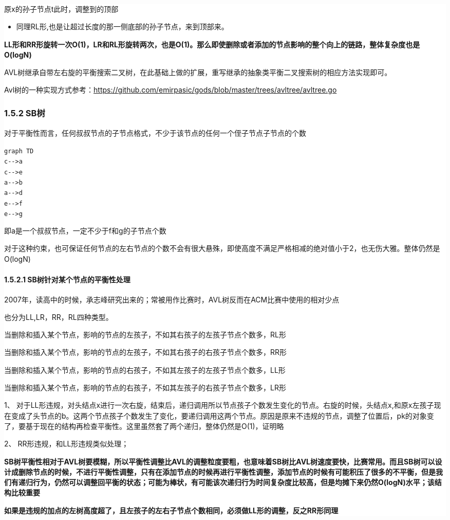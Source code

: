 原x的孙子节点t此时，调整到的顶部

- 同理RL形,也是让超过长度的那一侧底部的孙子节点，来到顶部来。


**LL形和RR形旋转一次O(1)，LR和RL形旋转两次，也是O(1)。那么即使删除或者添加的节点影响的整个向上的链路，整体复杂度也是O(logN)**


AVL树继承自带左右旋的平衡搜索二叉树，在此基础上做的扩展，重写继承的抽象类平衡二叉搜索树的相应方法实现即可。

Avl树的一种实现方式参考：https://github.com/emirpasic/gods/blob/master/trees/avltree/avltree.go


### 1.5.2 SB树


对于平衡性而言，任何叔叔节点的子节点格式，不少于该节点的任何一个侄子节点子节点的个数


```
graph TD
c-->a
c-->e
a-->b
a-->d
e-->f
e-->g

```

即a是一个叔叔节点，一定不少于f和g的子节点个数


对于这种约束，也可保证任何节点的左右节点的个数不会有很大悬殊，即使高度不满足严格相减的绝对值小于2，也无伤大雅。整体仍然是O(logN)

#### 1.5.2.1 SB树针对某个节点的平衡性处理

2007年，读高中的时候，承志峰研究出来的；常被用作比赛时，AVL树反而在ACM比赛中使用的相对少点


也分为LL,LR，RR，RL四种类型。

当删除和插入某个节点，影响的节点的左孩子，不如其右孩子的左孩子节点个数多，RL形

当删除和插入某个节点，影响的节点的左孩子，不如其右孩子的右孩子节点个数多，RR形

当删除和插入某个节点，影响的节点的右孩子，不如其左孩子的左孩子节点个数多，LL形

当删除和插入某个节点，影响的节点的右孩子，不如其左孩子的右孩子节点个数多，LR形


1、 对于LL形违规，对头结点x进行一次右旋，结束后，递归调用所以节点孩子个数发生变化的节点。右旋的时候，头结点x,和原x左孩子现在变成了头节点的b。这两个节点孩子个数发生了变化，要递归调用这两个节点。原因是原来不违规的节点，调整了位置后，pk的对象变了，要基于现在的结构再检查平衡性。这里虽然套了两个递归，整体仍然是O(1)，证明略


2、 RR形违规，和LL形违规类似处理；


**SB树平衡性相对于AVL树要模糊，所以平衡性调整比AVL的调整粒度要粗，也意味着SB树比AVL树速度要快，比赛常用。而且SB树可以设计成删除节点的时候，不进行平衡性调整，只有在添加节点的时候再进行平衡性调整，添加节点的时候有可能积压了很多的不平衡，但是我们有递归行为，仍然可以调整回平衡的状态；可能为棒状，有可能该次递归行为时间复杂度比较高，但是均摊下来仍然O(logN)水平；该结构比较重要**


**如果是违规的加点的左树高度超了，且左孩子的左右子节点个数相同，必须做LL形的调整，反之RR形同理**
